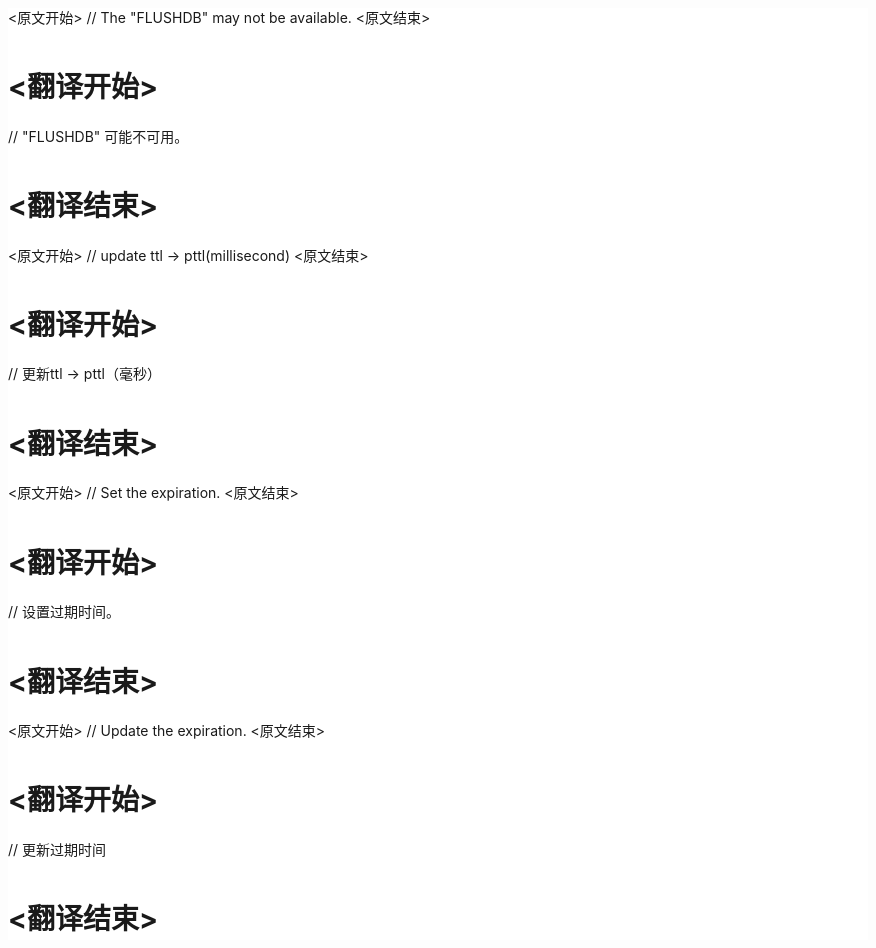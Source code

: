 
<原文开始>
// The "FLUSHDB" may not be available.
<原文结束>

# <翻译开始>
// "FLUSHDB" 可能不可用。
# <翻译结束>



























<原文开始>
// update ttl -> pttl(millisecond)
<原文结束>

# <翻译开始>
// 更新ttl -> pttl（毫秒）
# <翻译结束>


<原文开始>
// Set the expiration.
<原文结束>

# <翻译开始>
// 设置过期时间。
# <翻译结束>


<原文开始>
// Update the expiration.
<原文结束>

# <翻译开始>
// 更新过期时间
# <翻译结束>

